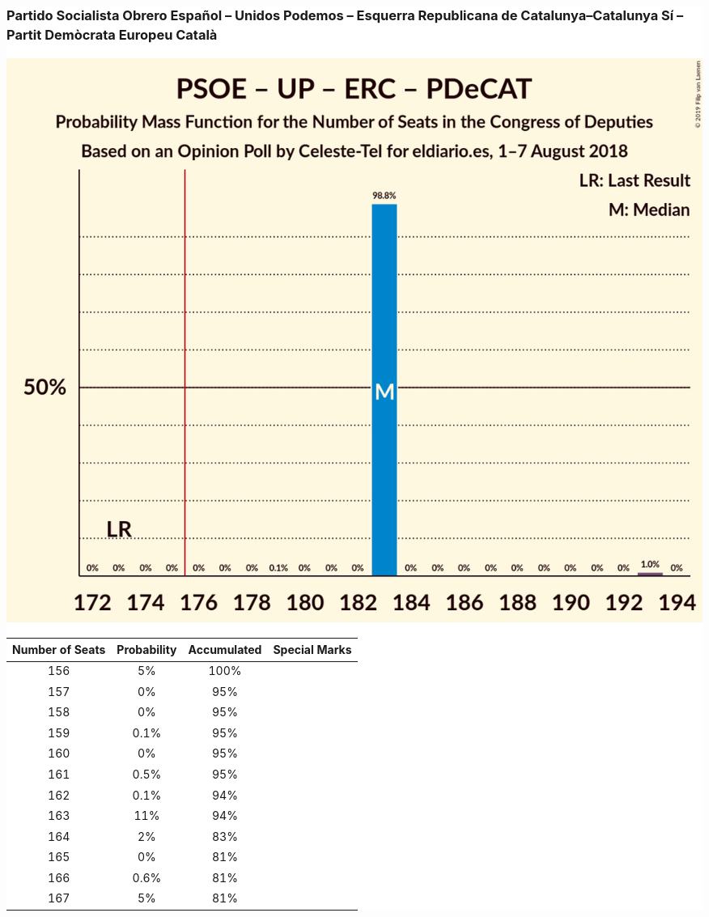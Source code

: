 ### Partido Socialista Obrero Español – Unidos Podemos – Esquerra Republicana de Catalunya–Catalunya Sí – Partit Demòcrata Europeu Català

![Graph with seats probability mass function not yet produced](2018-08-07-Celeste-Tel-coalitions-seats-pmf-psoe–up–erc–pdecat.png "Seats Probability Mass Function")

| Number of Seats | Probability | Accumulated | Special Marks |
|:---------------:|:-----------:|:-----------:|:-------------:|
| 156 | 5% | 100% |  |
| 157 | 0% | 95% |  |
| 158 | 0% | 95% |  |
| 159 | 0.1% | 95% |  |
| 160 | 0% | 95% |  |
| 161 | 0.5% | 95% |  |
| 162 | 0.1% | 94% |  |
| 163 | 11% | 94% |  |
| 164 | 2% | 83% |  |
| 165 | 0% | 81% |  |
| 166 | 0.6% | 81% |  |
| 167 | 5% | 81% |  |